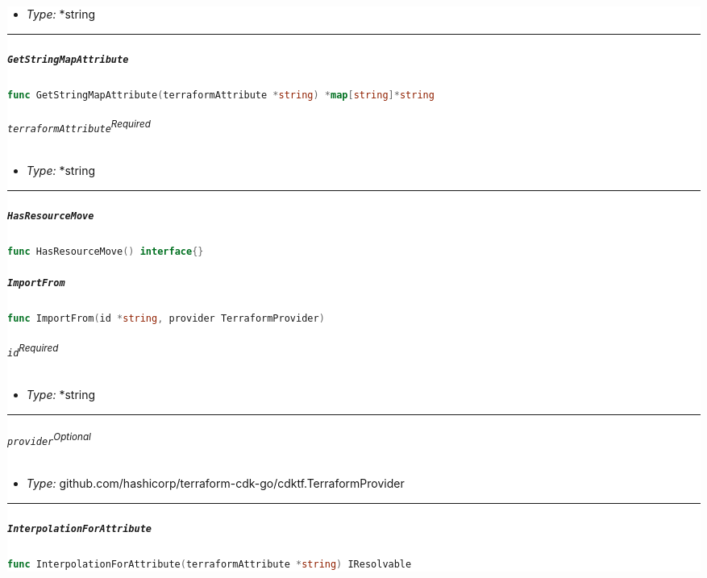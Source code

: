 - *Type:* *string

---

##### `GetStringMapAttribute` <a name="GetStringMapAttribute" id="@cdktf/provider-opentelekomcloud.cceClusterV3.CceClusterV3.getStringMapAttribute"></a>

```go
func GetStringMapAttribute(terraformAttribute *string) *map[string]*string
```

###### `terraformAttribute`<sup>Required</sup> <a name="terraformAttribute" id="@cdktf/provider-opentelekomcloud.cceClusterV3.CceClusterV3.getStringMapAttribute.parameter.terraformAttribute"></a>

- *Type:* *string

---

##### `HasResourceMove` <a name="HasResourceMove" id="@cdktf/provider-opentelekomcloud.cceClusterV3.CceClusterV3.hasResourceMove"></a>

```go
func HasResourceMove() interface{}
```

##### `ImportFrom` <a name="ImportFrom" id="@cdktf/provider-opentelekomcloud.cceClusterV3.CceClusterV3.importFrom"></a>

```go
func ImportFrom(id *string, provider TerraformProvider)
```

###### `id`<sup>Required</sup> <a name="id" id="@cdktf/provider-opentelekomcloud.cceClusterV3.CceClusterV3.importFrom.parameter.id"></a>

- *Type:* *string

---

###### `provider`<sup>Optional</sup> <a name="provider" id="@cdktf/provider-opentelekomcloud.cceClusterV3.CceClusterV3.importFrom.parameter.provider"></a>

- *Type:* github.com/hashicorp/terraform-cdk-go/cdktf.TerraformProvider

---

##### `InterpolationForAttribute` <a name="InterpolationForAttribute" id="@cdktf/provider-opentelekomcloud.cceClusterV3.CceClusterV3.interpolationForAttribute"></a>

```go
func InterpolationForAttribute(terraformAttribute *string) IResolvable
```
